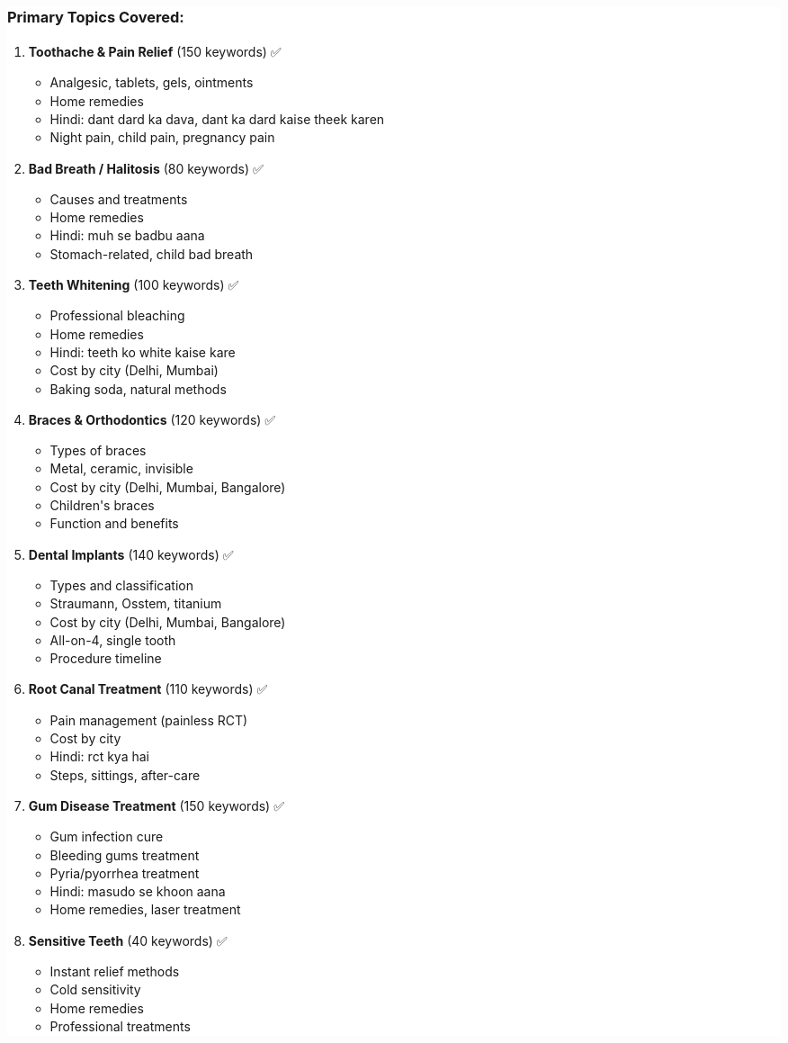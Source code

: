 ### **Primary Topics Covered:**

1. **Toothache & Pain Relief** (150 keywords) ✅
   - Analgesic, tablets, gels, ointments
   - Home remedies
   - Hindi: dant dard ka dava, dant ka dard kaise theek karen
   - Night pain, child pain, pregnancy pain

2. **Bad Breath / Halitosis** (80 keywords) ✅
   - Causes and treatments
   - Home remedies
   - Hindi: muh se badbu aana
   - Stomach-related, child bad breath

3. **Teeth Whitening** (100 keywords) ✅
   - Professional bleaching
   - Home remedies
   - Hindi: teeth ko white kaise kare
   - Cost by city (Delhi, Mumbai)
   - Baking soda, natural methods

4. **Braces & Orthodontics** (120 keywords) ✅
   - Types of braces
   - Metal, ceramic, invisible
   - Cost by city (Delhi, Mumbai, Bangalore)
   - Children's braces
   - Function and benefits

5. **Dental Implants** (140 keywords) ✅
   - Types and classification
   - Straumann, Osstem, titanium
   - Cost by city (Delhi, Mumbai, Bangalore)
   - All-on-4, single tooth
   - Procedure timeline

6. **Root Canal Treatment** (110 keywords) ✅
   - Pain management (painless RCT)
   - Cost by city
   - Hindi: rct kya hai
   - Steps, sittings, after-care

7. **Gum Disease Treatment** (150 keywords) ✅
   - Gum infection cure
   - Bleeding gums treatment
   - Pyria/pyorrhea treatment
   - Hindi: masudo se khoon aana
   - Home remedies, laser treatment

8. **Sensitive Teeth** (40 keywords) ✅
   - Instant relief methods
   - Cold sensitivity
   - Home remedies
   - Professional treatments
